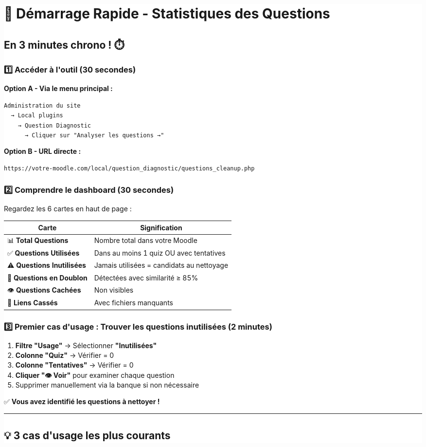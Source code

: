 # 🚀 Démarrage Rapide - Statistiques des Questions

## En 3 minutes chrono ! ⏱️

### 1️⃣ Accéder à l'outil (30 secondes)

**Option A - Via le menu principal :**
```
Administration du site 
  → Local plugins 
    → Question Diagnostic 
      → Cliquer sur "Analyser les questions →"
```

**Option B - URL directe :**
```
https://votre-moodle.com/local/question_diagnostic/questions_cleanup.php
```

### 2️⃣ Comprendre le dashboard (30 secondes)

Regardez les 6 cartes en haut de page :

| Carte | Signification |
|-------|---------------|
| 📊 **Total Questions** | Nombre total dans votre Moodle |
| ✅ **Questions Utilisées** | Dans au moins 1 quiz OU avec tentatives |
| ⚠️ **Questions Inutilisées** | Jamais utilisées = candidats au nettoyage |
| 🔀 **Questions en Doublon** | Détectées avec similarité ≥ 85% |
| 👁️ **Questions Cachées** | Non visibles |
| 🔗 **Liens Cassés** | Avec fichiers manquants |

### 3️⃣ Premier cas d'usage : Trouver les questions inutilisées (2 minutes)

1. **Filtre "Usage"** → Sélectionner **"Inutilisées"**
2. **Colonne "Quiz"** → Vérifier = 0
3. **Colonne "Tentatives"** → Vérifier = 0
4. **Cliquer "👁️ Voir"** pour examiner chaque question
5. Supprimer manuellement via la banque si non nécessaire

✅ **Vous avez identifié les questions à nettoyer !**

---

## 💡 3 cas d'usage les plus courants
